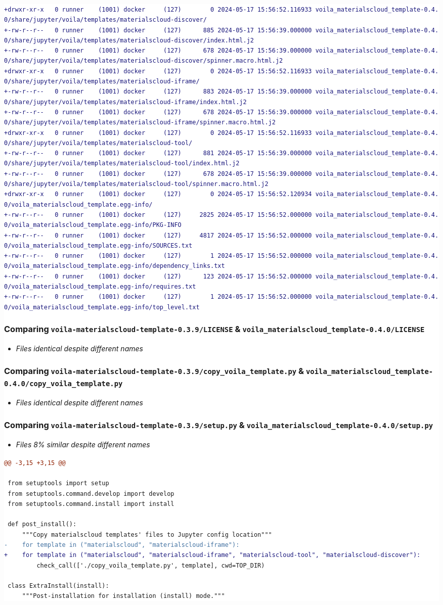 ```diff
+drwxr-xr-x   0 runner    (1001) docker     (127)        0 2024-05-17 15:56:52.116933 voila_materialscloud_template-0.4.0/share/jupyter/voila/templates/materialscloud-discover/
+-rw-r--r--   0 runner    (1001) docker     (127)      885 2024-05-17 15:56:39.000000 voila_materialscloud_template-0.4.0/share/jupyter/voila/templates/materialscloud-discover/index.html.j2
+-rw-r--r--   0 runner    (1001) docker     (127)      678 2024-05-17 15:56:39.000000 voila_materialscloud_template-0.4.0/share/jupyter/voila/templates/materialscloud-discover/spinner.macro.html.j2
+drwxr-xr-x   0 runner    (1001) docker     (127)        0 2024-05-17 15:56:52.116933 voila_materialscloud_template-0.4.0/share/jupyter/voila/templates/materialscloud-iframe/
+-rw-r--r--   0 runner    (1001) docker     (127)      883 2024-05-17 15:56:39.000000 voila_materialscloud_template-0.4.0/share/jupyter/voila/templates/materialscloud-iframe/index.html.j2
+-rw-r--r--   0 runner    (1001) docker     (127)      678 2024-05-17 15:56:39.000000 voila_materialscloud_template-0.4.0/share/jupyter/voila/templates/materialscloud-iframe/spinner.macro.html.j2
+drwxr-xr-x   0 runner    (1001) docker     (127)        0 2024-05-17 15:56:52.116933 voila_materialscloud_template-0.4.0/share/jupyter/voila/templates/materialscloud-tool/
+-rw-r--r--   0 runner    (1001) docker     (127)      881 2024-05-17 15:56:39.000000 voila_materialscloud_template-0.4.0/share/jupyter/voila/templates/materialscloud-tool/index.html.j2
+-rw-r--r--   0 runner    (1001) docker     (127)      678 2024-05-17 15:56:39.000000 voila_materialscloud_template-0.4.0/share/jupyter/voila/templates/materialscloud-tool/spinner.macro.html.j2
+drwxr-xr-x   0 runner    (1001) docker     (127)        0 2024-05-17 15:56:52.120934 voila_materialscloud_template-0.4.0/voila_materialscloud_template.egg-info/
+-rw-r--r--   0 runner    (1001) docker     (127)     2825 2024-05-17 15:56:52.000000 voila_materialscloud_template-0.4.0/voila_materialscloud_template.egg-info/PKG-INFO
+-rw-r--r--   0 runner    (1001) docker     (127)     4817 2024-05-17 15:56:52.000000 voila_materialscloud_template-0.4.0/voila_materialscloud_template.egg-info/SOURCES.txt
+-rw-r--r--   0 runner    (1001) docker     (127)        1 2024-05-17 15:56:52.000000 voila_materialscloud_template-0.4.0/voila_materialscloud_template.egg-info/dependency_links.txt
+-rw-r--r--   0 runner    (1001) docker     (127)      123 2024-05-17 15:56:52.000000 voila_materialscloud_template-0.4.0/voila_materialscloud_template.egg-info/requires.txt
+-rw-r--r--   0 runner    (1001) docker     (127)        1 2024-05-17 15:56:52.000000 voila_materialscloud_template-0.4.0/voila_materialscloud_template.egg-info/top_level.txt
```

### Comparing `voila-materialscloud-template-0.3.9/LICENSE` & `voila_materialscloud_template-0.4.0/LICENSE`

 * *Files identical despite different names*

### Comparing `voila-materialscloud-template-0.3.9/copy_voila_template.py` & `voila_materialscloud_template-0.4.0/copy_voila_template.py`

 * *Files identical despite different names*

### Comparing `voila-materialscloud-template-0.3.9/setup.py` & `voila_materialscloud_template-0.4.0/setup.py`

 * *Files 8% similar despite different names*

```diff
@@ -3,15 +3,15 @@
 
 from setuptools import setup
 from setuptools.command.develop import develop
 from setuptools.command.install import install
 
 def post_install():
     """Copy materialscloud templates' files to Jupyter config location"""
-    for template in ("materialscloud", "materialscloud-iframe"):
+    for template in ("materialscloud", "materialscloud-iframe", "materialscloud-tool", "materialscloud-discover"):
         check_call(['./copy_voila_template.py', template], cwd=TOP_DIR)
 
 class ExtraInstall(install):
     """Post-installation for installation (install) mode."""
```